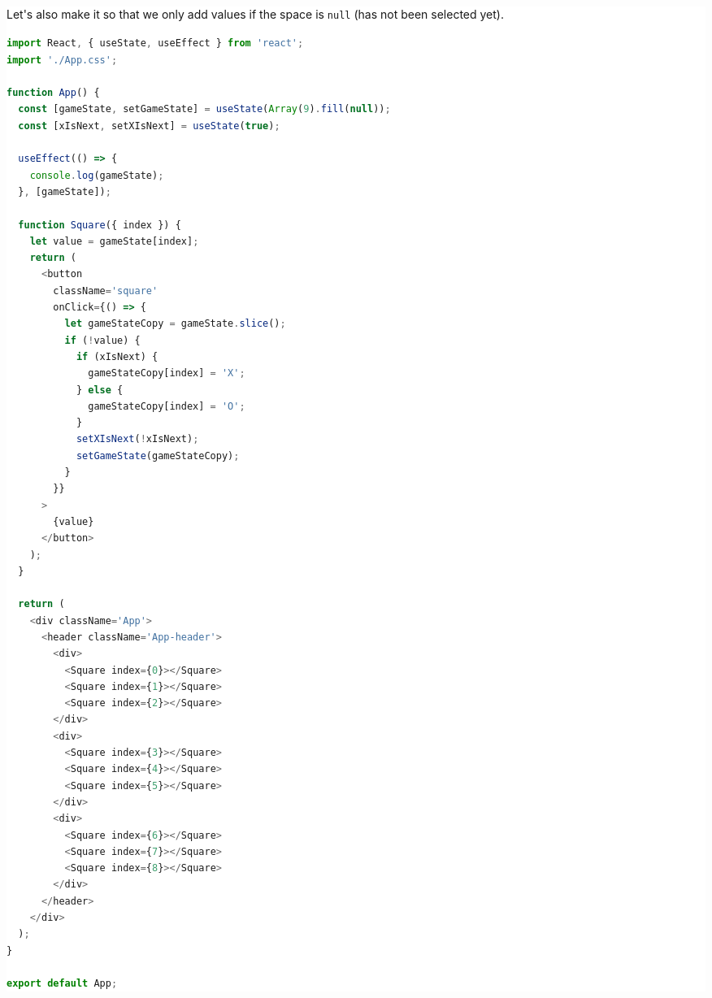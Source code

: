 Let's also make it so that we only add values if the space is `null` (has not been selected yet).

```js
import React, { useState, useEffect } from 'react';
import './App.css';

function App() {
  const [gameState, setGameState] = useState(Array(9).fill(null));
  const [xIsNext, setXIsNext] = useState(true);

  useEffect(() => {
    console.log(gameState);
  }, [gameState]);

  function Square({ index }) {
    let value = gameState[index];
    return (
      <button
        className='square'
        onClick={() => {
          let gameStateCopy = gameState.slice();
          if (!value) {
            if (xIsNext) {
              gameStateCopy[index] = 'X';
            } else {
              gameStateCopy[index] = 'O';
            }
            setXIsNext(!xIsNext);
            setGameState(gameStateCopy);
          }
        }}
      >
        {value}
      </button>
    );
  }

  return (
    <div className='App'>
      <header className='App-header'>
        <div>
          <Square index={0}></Square>
          <Square index={1}></Square>
          <Square index={2}></Square>
        </div>
        <div>
          <Square index={3}></Square>
          <Square index={4}></Square>
          <Square index={5}></Square>
        </div>
        <div>
          <Square index={6}></Square>
          <Square index={7}></Square>
          <Square index={8}></Square>
        </div>
      </header>
    </div>
  );
}

export default App;
```

